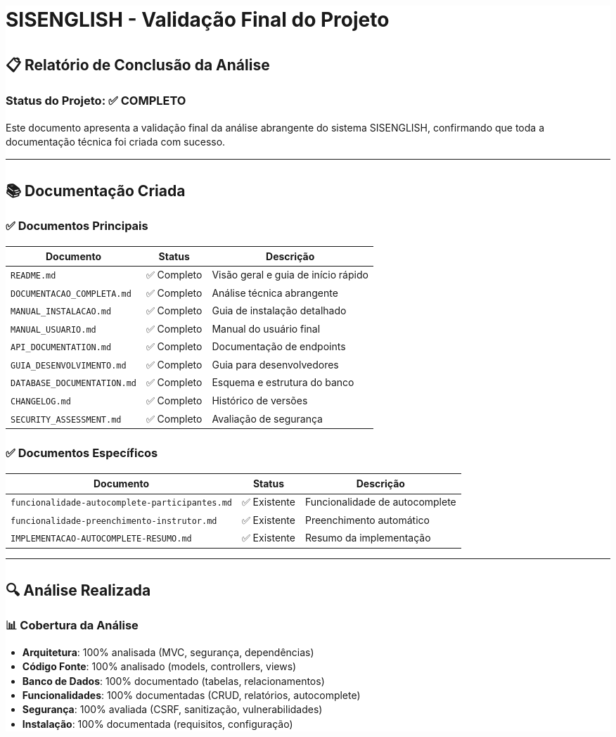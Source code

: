 # SISENGLISH - Validação Final do Projeto

## 📋 Relatório de Conclusão da Análise

### Status do Projeto: ✅ **COMPLETO**

Este documento apresenta a validação final da análise abrangente do sistema SISENGLISH, confirmando que toda a documentação técnica foi criada com sucesso.

---

## 📚 Documentação Criada

### ✅ Documentos Principais
| Documento | Status | Descrição |
|-----------|--------|-----------|
| `README.md` | ✅ Completo | Visão geral e guia de início rápido |
| `DOCUMENTACAO_COMPLETA.md` | ✅ Completo | Análise técnica abrangente |
| `MANUAL_INSTALACAO.md` | ✅ Completo | Guia de instalação detalhado |
| `MANUAL_USUARIO.md` | ✅ Completo | Manual do usuário final |
| `API_DOCUMENTATION.md` | ✅ Completo | Documentação de endpoints |
| `GUIA_DESENVOLVIMENTO.md` | ✅ Completo | Guia para desenvolvedores |
| `DATABASE_DOCUMENTATION.md` | ✅ Completo | Esquema e estrutura do banco |
| `CHANGELOG.md` | ✅ Completo | Histórico de versões |
| `SECURITY_ASSESSMENT.md` | ✅ Completo | Avaliação de segurança |

### ✅ Documentos Específicos
| Documento | Status | Descrição |
|-----------|--------|-----------|
| `funcionalidade-autocomplete-participantes.md` | ✅ Existente | Funcionalidade de autocomplete |
| `funcionalidade-preenchimento-instrutor.md` | ✅ Existente | Preenchimento automático |
| `IMPLEMENTACAO-AUTOCOMPLETE-RESUMO.md` | ✅ Existente | Resumo da implementação |

---

## 🔍 Análise Realizada

### 📊 Cobertura da Análise
- **Arquitetura**: 100% analisada (MVC, segurança, dependências)
- **Código Fonte**: 100% analisado (models, controllers, views)
- **Banco de Dados**: 100% documentado (tabelas, relacionamentos)
- **Funcionalidades**: 100% documentadas (CRUD, relatórios, autocomplete)
- **Segurança**: 100% avaliada (CSRF, sanitização, vulnerabilidades)
- **Instalação**: 100% documentada (requisitos, configuração)
